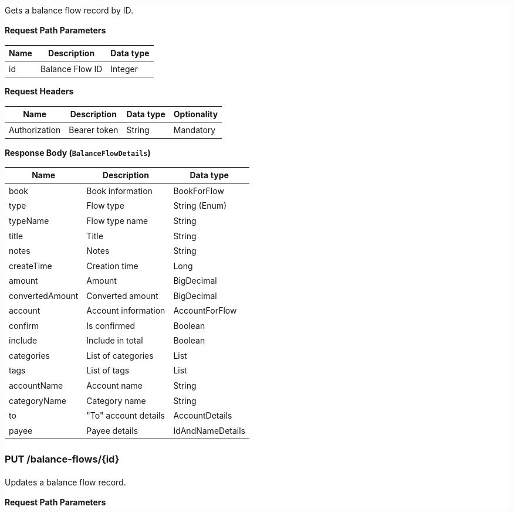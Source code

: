 Gets a balance flow record by ID.

**Request Path Parameters**

| Name | Description        | Data type |
|------|--------------------|-----------|
| id   | Balance Flow ID    | Integer   |

**Request Headers**

| Name          | Description   | Data type | Optionality |
|---------------|---------------|-----------|-------------|
| Authorization | Bearer token  | String    | Mandatory   |

**Response Body (`BalanceFlowDetails`)**

| Name            | Description         | Data type      |
|-----------------|---------------------|----------------|
| book            | Book information    | BookForFlow    |
| type            | Flow type           | String (Enum)  |
| typeName        | Flow type name      | String         |
| title           | Title               | String         |
| notes           | Notes               | String         |
| createTime      | Creation time       | Long           |
| amount          | Amount              | BigDecimal     |
| convertedAmount | Converted amount    | BigDecimal     |
| account         | Account information | AccountForFlow |
| confirm         | Is confirmed        | Boolean        |
| include         | Include in total    | Boolean        |
| categories      | List of categories  | List           |
| tags            | List of tags        | List           |
| accountName     | Account name        | String         |
| categoryName    | Category name       | String         |
| to              | "To" account details| AccountDetails |
| payee           | Payee details       | IdAndNameDetails|

### PUT /balance-flows/{id}

Updates a balance flow record.

**Request Path Parameters**
